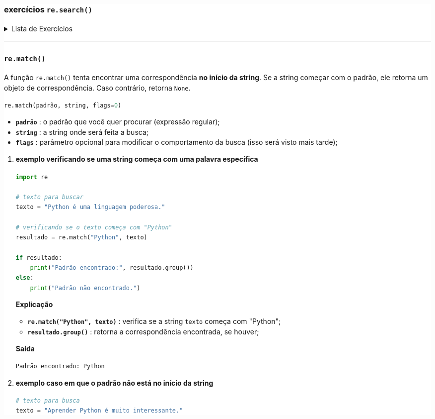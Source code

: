 ### exercícios `re.search()`

<details><summary>Lista de Exercícios</summary></details>

---

### `re.match()`

A função `re.match()` tenta encontrar uma correspondência **no início da string**. Se a string começar com o padrão, ele retorna um objeto de correspondência. Caso contrário, retorna `None`.

```python
re.match(padrão, string, flags=0)
```

- **`padrão`** : o padrão que você quer procurar (expressão regular);
- **`string`** : a string onde será feita a busca;
- **`flags`** : parâmetro opcional para modificar o comportamento da busca (isso será visto mais tarde);

1. **exemplo verificando se uma string começa com uma palavra específica**

    ```python
    import re

    # texto para buscar
    texto = "Python é uma linguagem poderosa."

    # verificando se o texto começa com "Python"
    resultado = re.match("Python", texto)

    if resultado:
        print("Padrão encontrado:", resultado.group())
    else:
        print("Padrão não encontrado.")
    ```

    **Explicação**
    - **`re.match("Python", texto)`** : verifica se a string `texto` começa com "Python";
    - **`resultado.group()`** : retorna a correspondência encontrada, se houver;

    **Saída**
    ```
    Padrão encontrado: Python
    ```

1. **exemplo caso em que o padrão não está no início da string**

    ```python
    # texto para busca
    texto = "Aprender Python é muito interessante."
